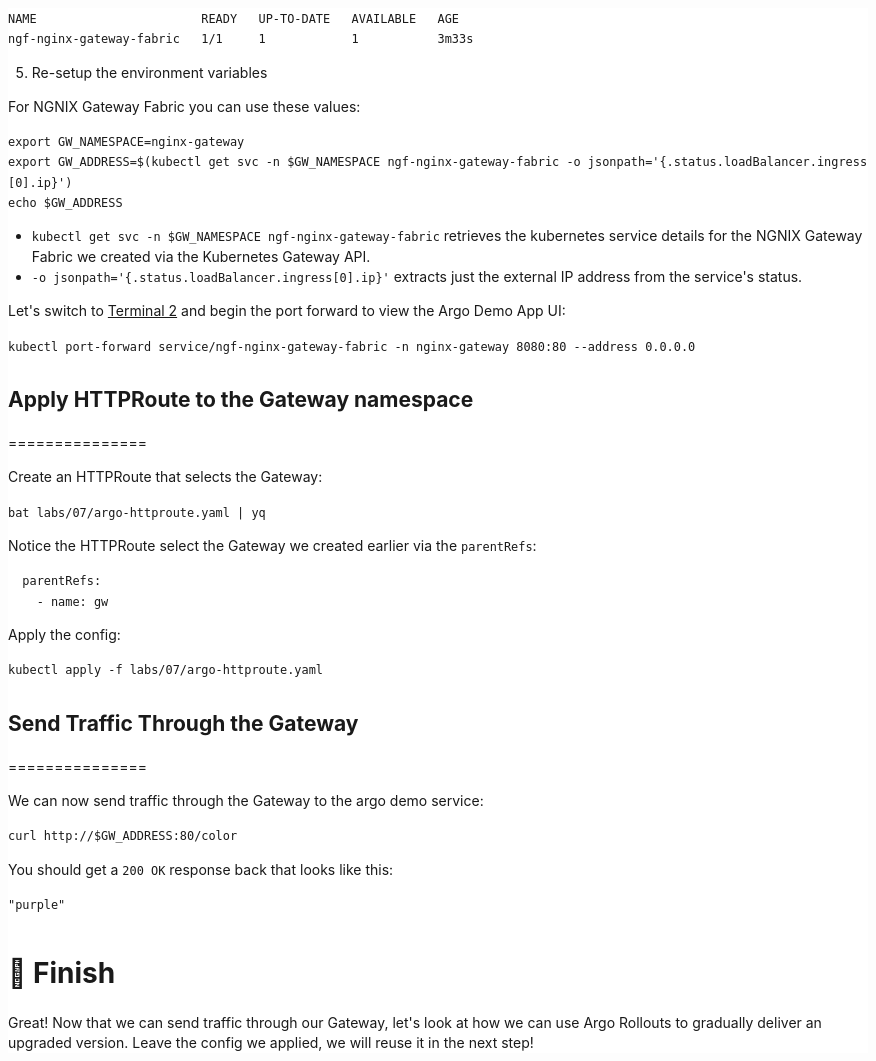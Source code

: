 ```,nocopy
NAME                       READY   UP-TO-DATE   AVAILABLE   AGE
ngf-nginx-gateway-fabric   1/1     1            1           3m33s
```

5. Re-setup the environment variables

For NGNIX Gateway Fabric you can use these values:
```bash,run
export GW_NAMESPACE=nginx-gateway
export GW_ADDRESS=$(kubectl get svc -n $GW_NAMESPACE ngf-nginx-gateway-fabric -o jsonpath='{.status.loadBalancer.ingress[0].ip}')
echo $GW_ADDRESS
```

- `kubectl get svc -n $GW_NAMESPACE ngf-nginx-gateway-fabric` retrieves the kubernetes service details for the NGNIX Gateway Fabric  we created via the Kubernetes Gateway API.
- `-o jsonpath='{.status.loadBalancer.ingress[0].ip}'` extracts just the external IP address from the service's status.

Let's switch to [Terminal 2](tab-1) and begin the port forward to view the Argo Demo App UI:
```bash,run
kubectl port-forward service/ngf-nginx-gateway-fabric -n nginx-gateway 8080:80 --address 0.0.0.0
```

## Apply HTTPRoute to the Gateway namespace
===============

Create an HTTPRoute that selects the Gateway:
```bash,run
bat labs/07/argo-httproute.yaml | yq
```

Notice the HTTPRoute select the Gateway we created earlier via the `parentRefs`:
```,nocopy
  parentRefs:
    - name: gw
```

Apply the config:
```bash,run
kubectl apply -f labs/07/argo-httproute.yaml
```

## Send Traffic Through the Gateway
===============

We can now send traffic through the Gateway to the argo demo service:
```bash,run
curl http://$GW_ADDRESS:80/color
```

You should get a `200 OK` response back that looks like this:
```,nocopy
"purple"
```

🏁 Finish
=========

Great! Now that we can send traffic through our Gateway, let's look at how we can use Argo Rollouts to gradually deliver an upgraded version. Leave the config we applied, we will reuse it in the next step!